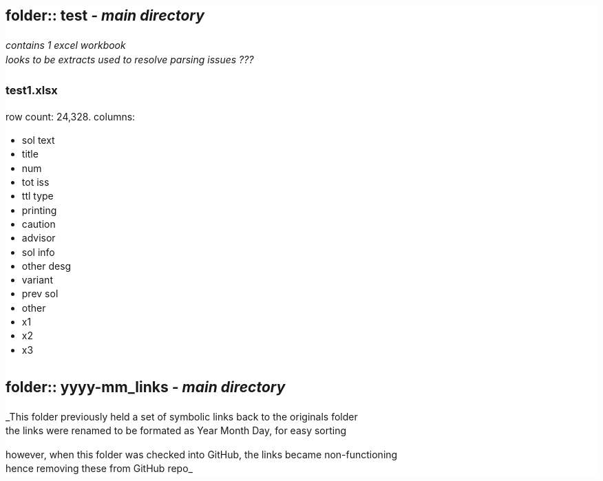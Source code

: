 
## folder:: test _- main directory_

_contains 1 excel workbook  
looks to be extracts used to resolve parsing issues ???_

### test1.xlsx
row count: 24,328. 
columns:
- sol text	
- title	
- num	
- tot iss	
- ttl type	
- printing	
- caution	
- advisor	
- sol info	
- other desg	
- variant	
- prev sol	
- other	
- x1	
- x2	
- x3


## folder:: yyyy-mm_links _- main directory_

_This folder previously held a set of symbolic links back to the originals folder  
the links were renamed to be formated as Year Month Day, for easy sorting

however, when this folder was checked into GitHub, the links became non-functioning  
hence removing these from GitHub repo_
